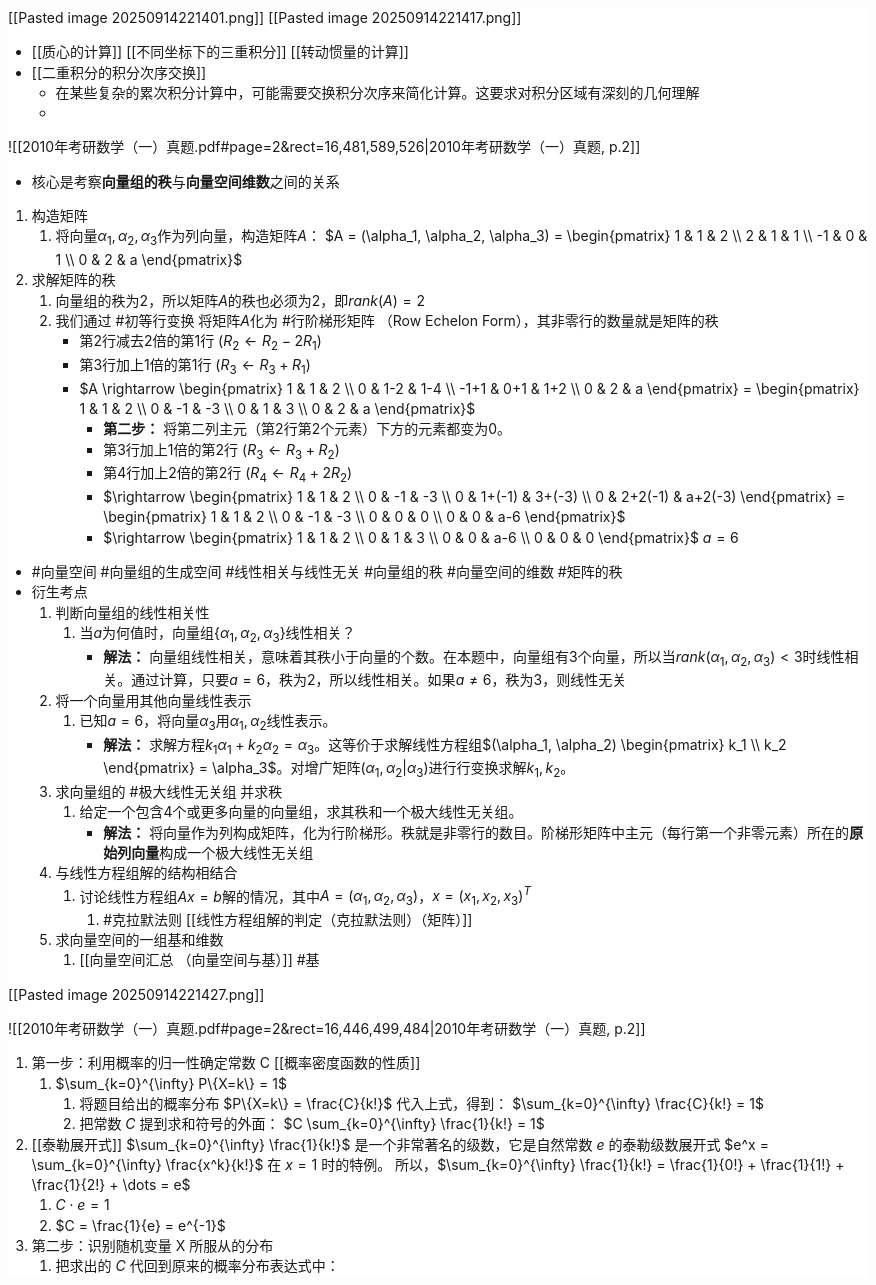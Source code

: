 [[Pasted image 20250914221401.png]]
[[Pasted image 20250914221417.png]]
- [[质心的计算]]   [[不同坐标下的三重积分]]   [[转动惯量的计算]]
- [[二重积分的积分次序交换]] 
	- 在某些复杂的累次积分计算中，可能需要交换积分次序来简化计算。这要求对积分区域有深刻的几何理解 
	- 


![[2010年考研数学（一）真题.pdf#page=2&rect=16,481,589,526|2010年考研数学（一）真题, p.2]]
- 核心是考察**向量组的秩**与**向量空间维数**之间的关系 
1. 构造矩阵 
	1. 将向量$\alpha_1, \alpha_2, \alpha_3$作为列向量，构造矩阵$A$：
	    $A = (\alpha_1, \alpha_2, \alpha_3) = \begin{pmatrix} 1 & 1 & 2 \\ 2 & 1 & 1 \\ -1 & 0 & 1 \\ 0 & 2 & a \end{pmatrix}$
2. 求解矩阵的秩 
	1. 向量组的秩为2，所以矩阵$A$的秩也必须为2，即$rank(A)=2$ 
	2. 我们通过 #初等行变换 将矩阵$A$化为 #行阶梯形矩阵 （Row Echelon Form），其非零行的数量就是矩阵的秩 
        *   第2行减去2倍的第1行 ($R_2 \leftarrow R_2 - 2R_1$)
        *   第3行加上1倍的第1行 ($R_3 \leftarrow R_3 + R_1$)
        * $A \rightarrow \begin{pmatrix} 1 & 1 & 2 \\ 0 & 1-2 & 1-4 \\ -1+1 & 0+1 & 1+2 \\ 0 & 2 & a \end{pmatrix} = \begin{pmatrix} 1 & 1 & 2 \\ 0 & -1 & -3 \\ 0 & 1 & 3 \\ 0 & 2 & a \end{pmatrix}$
		    *   **第二步：** 将第二列主元（第2行第2个元素）下方的元素都变为0。
	        *   第3行加上1倍的第2行 ($R_3 \leftarrow R_3 + R_2$)
	        *   第4行加上2倍的第2行 ($R_4 \leftarrow R_4 + 2R_2$)
	        * $\rightarrow \begin{pmatrix} 1 & 1 & 2 \\ 0 & -1 & -3 \\ 0 & 1+(-1) & 3+(-3) \\ 0 & 2+2(-1) & a+2(-3) \end{pmatrix} = \begin{pmatrix} 1 & 1 & 2 \\ 0 & -1 & -3 \\ 0 & 0 & 0 \\ 0 & 0 & a-6 \end{pmatrix}$ 
	        *    $\rightarrow \begin{pmatrix} 1 & 1 & 2 \\ 0 & 1 & 3 \\ 0 & 0 & a-6 \\ 0 & 0 & 0 \end{pmatrix}$
 $a=6$  
 - #向量空间 #向量组的生成空间   #线性相关与线性无关  #向量组的秩 #向量空间的维数 #矩阵的秩  
- 衍生考点
	 1. 判断向量组的线性相关性 
		 1. 当$a$为何值时，向量组$\{\alpha_1, \alpha_2, \alpha_3\}$线性相关？
		    *   **解法：** 向量组线性相关，意味着其秩小于向量的个数。在本题中，向量组有3个向量，所以当$rank(\alpha_1, \alpha_2, \alpha_3) < 3$时线性相关。通过计算，只要$a=6$，秩为2，所以线性相关。如果$a \neq 6$，秩为3，则线性无关
    2. 将一个向量用其他向量线性表示 
		1. 已知$a=6$，将向量$\alpha_3$用$\alpha_1, \alpha_2$线性表示。
		    *   **解法：** 求解方程$k_1\alpha_1 + k_2\alpha_2 = \alpha_3$。这等价于求解线性方程组$(\alpha_1, \alpha_2) \begin{pmatrix} k_1 \\ k_2 \end{pmatrix} = \alpha_3$。对增广矩阵$(\alpha_1, \alpha_2 | \alpha_3)$进行行变换求解$k_1, k_2$。
	3. 求向量组的 #极大线性无关组 并求秩 
		1. 给定一个包含4个或更多向量的向量组，求其秩和一个极大线性无关组。
		    *   **解法：** 将向量作为列构成矩阵，化为行阶梯形。秩就是非零行的数目。阶梯形矩阵中主元（每行第一个非零元素）所在的**原始列向量**构成一个极大线性无关组
	4. 与线性方程组解的结构相结合 
		1.  讨论线性方程组$Ax=b$解的情况，其中$A=(\alpha_1, \alpha_2, \alpha_3)$，$x=(x_1, x_2, x_3)^T$  
			1. #克拉默法则   [[线性方程组解的判定（克拉默法则）（矩阵）]] 
	5. 求向量空间的一组基和维数 
		1. [[向量空间汇总 （向量空间与基）]]  #基 

[[Pasted image 20250914221427.png]]

![[2010年考研数学（一）真题.pdf#page=2&rect=16,446,499,484|2010年考研数学（一）真题, p.2]]
1. 第一步：利用概率的归一性确定常数 C [[概率密度函数的性质]]
	1. $\sum_{k=0}^{\infty} P\{X=k\} = 1$ 
		1. 将题目给出的概率分布 $P\{X=k\} = \frac{C}{k!}$ 代入上式，得到：
			$\sum_{k=0}^{\infty} \frac{C}{k!} = 1$
		2. 把常数 $C$ 提到求和符号的外面：
			$C \sum_{k=0}^{\infty} \frac{1}{k!} = 1$
2. [[泰勒展开式]]  $\sum_{k=0}^{\infty} \frac{1}{k!}$ 是一个非常著名的级数，它是自然常数 $e$ 的泰勒级数展开式 $e^x = \sum_{k=0}^{\infty} \frac{x^k}{k!}$ 在 $x=1$ 时的特例。
		所以，$\sum_{k=0}^{\infty} \frac{1}{k!} = \frac{1}{0!} + \frac{1}{1!} + \frac{1}{2!} + \dots = e$
	1.  $C \cdot e = 1$ 
	2. $C = \frac{1}{e} = e^{-1}$
3. 第二步：识别随机变量 X 所服从的分布 
	1. 把求出的 $C$ 代回到原来的概率分布表达式中：